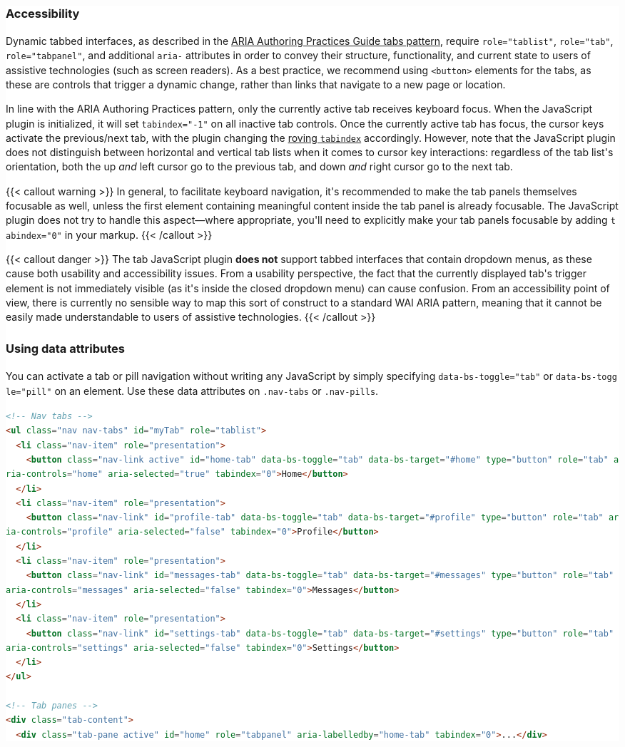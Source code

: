 ### Accessibility

Dynamic tabbed interfaces, as described in the [ARIA Authoring Practices Guide tabs pattern](https://www.w3.org/WAI/ARIA/apg/patterns/tabpanel/), require `role="tablist"`, `role="tab"`, `role="tabpanel"`, and additional `aria-` attributes in order to convey their structure, functionality, and current state to users of assistive technologies (such as screen readers). As a best practice, we recommend using `<button>` elements for the tabs, as these are controls that trigger a dynamic change, rather than links that navigate to a new page or location.

In line with the ARIA Authoring Practices pattern, only the currently active tab receives keyboard focus. When the JavaScript plugin is initialized, it will set `tabindex="-1"` on all inactive tab controls. Once the currently active tab has focus, the cursor keys activate the previous/next tab, with the plugin changing the [roving `tabindex`](https://www.w3.org/WAI/ARIA/apg/practices/keyboard-interface/) accordingly. However, note that the JavaScript plugin does not distinguish between horizontal and vertical tab lists when it comes to cursor key interactions: regardless of the tab list's orientation, both the up *and* left cursor go to the previous tab, and down *and* right cursor go to the next tab.

{{< callout warning >}}
In general, to facilitate keyboard navigation, it's recommended to make the tab panels themselves focusable as well, unless the first element containing meaningful content inside the tab panel is already focusable. The JavaScript plugin does not try to handle this aspect—where appropriate, you'll need to explicitly make your tab panels focusable by adding `tabindex="0"` in your markup.
{{< /callout >}}

{{< callout danger >}}
The tab JavaScript plugin **does not** support tabbed interfaces that contain dropdown menus, as these cause both usability and accessibility issues. From a usability perspective, the fact that the currently displayed tab's trigger element is not immediately visible (as it's inside the closed dropdown menu) can cause confusion. From an accessibility point of view, there is currently no sensible way to map this sort of construct to a standard WAI ARIA pattern, meaning that it cannot be easily made understandable to users of assistive technologies.
{{< /callout >}}

### Using data attributes

You can activate a tab or pill navigation without writing any JavaScript by simply specifying `data-bs-toggle="tab"` or `data-bs-toggle="pill"` on an element. Use these data attributes on `.nav-tabs` or `.nav-pills`.

```html
<!-- Nav tabs -->
<ul class="nav nav-tabs" id="myTab" role="tablist">
  <li class="nav-item" role="presentation">
    <button class="nav-link active" id="home-tab" data-bs-toggle="tab" data-bs-target="#home" type="button" role="tab" aria-controls="home" aria-selected="true" tabindex="0">Home</button>
  </li>
  <li class="nav-item" role="presentation">
    <button class="nav-link" id="profile-tab" data-bs-toggle="tab" data-bs-target="#profile" type="button" role="tab" aria-controls="profile" aria-selected="false" tabindex="0">Profile</button>
  </li>
  <li class="nav-item" role="presentation">
    <button class="nav-link" id="messages-tab" data-bs-toggle="tab" data-bs-target="#messages" type="button" role="tab" aria-controls="messages" aria-selected="false" tabindex="0">Messages</button>
  </li>
  <li class="nav-item" role="presentation">
    <button class="nav-link" id="settings-tab" data-bs-toggle="tab" data-bs-target="#settings" type="button" role="tab" aria-controls="settings" aria-selected="false" tabindex="0">Settings</button>
  </li>
</ul>

<!-- Tab panes -->
<div class="tab-content">
  <div class="tab-pane active" id="home" role="tabpanel" aria-labelledby="home-tab" tabindex="0">...</div>
```